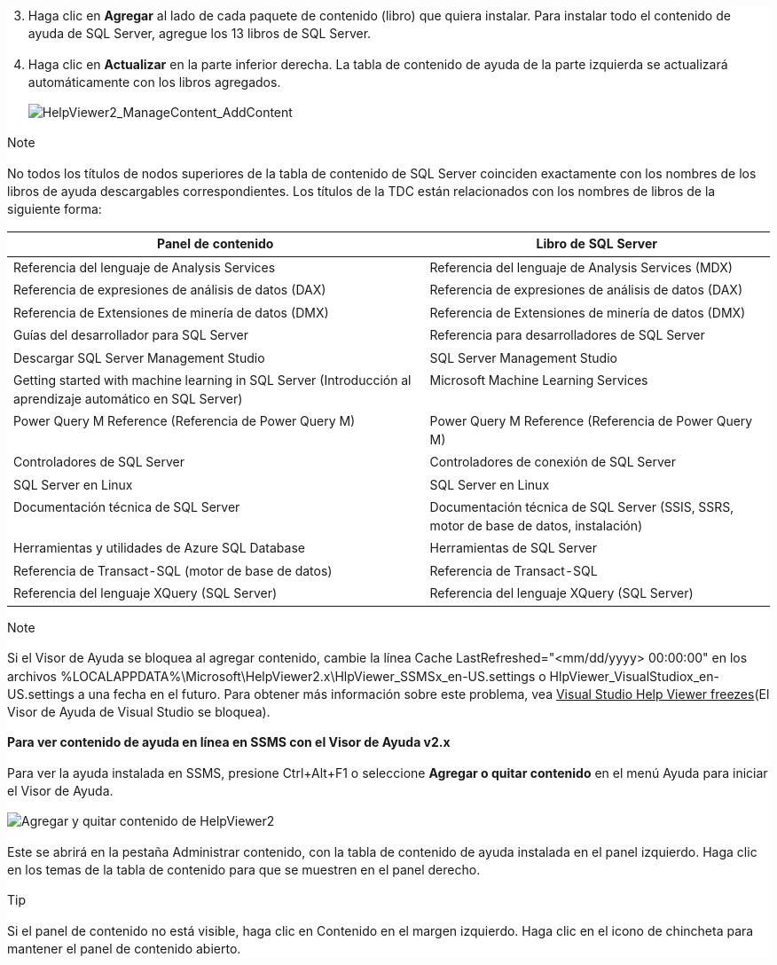 3. Haga clic en **Agregar** al lado de cada paquete de contenido (libro) que quiera instalar. 
   Para instalar todo el contenido de ayuda de SQL Server, agregue los 13 libros de SQL Server. 
   
4. Haga clic en **Actualizar** en la parte inferior derecha. 
   La tabla de contenido de ayuda de la parte izquierda se actualizará automáticamente con los libros agregados. 
   
   ![HelpViewer2_ManageContent_AddContent](../sql-server/media/sql-server-help-installation/helpviewer2-managecontent-addcontent.png)     
   
> [!NOTE]
> No todos los títulos de nodos superiores de la tabla de contenido de SQL Server coinciden exactamente con los nombres de los libros de ayuda descargables correspondientes. Los títulos de la TDC están relacionados con los nombres de libros de la siguiente forma:

| Panel de contenido | Libro de SQL Server |
|-----|-----|
|Referencia del lenguaje de Analysis Services | Referencia del lenguaje de Analysis Services (MDX)|
|Referencia de expresiones de análisis de datos (DAX) | Referencia de expresiones de análisis de datos (DAX)|
|Referencia de Extensiones de minería de datos (DMX) | Referencia de Extensiones de minería de datos (DMX)|
|Guías del desarrollador para SQL Server | Referencia para desarrolladores de SQL Server|
|Descargar SQL Server Management Studio | SQL Server Management Studio|
|Getting started with machine learning in SQL Server (Introducción al aprendizaje automático en SQL Server) | Microsoft Machine Learning Services|
|Power Query M Reference (Referencia de Power Query M) | Power Query M Reference (Referencia de Power Query M)|
|Controladores de SQL Server | Controladores de conexión de SQL Server|
|SQL Server en Linux | SQL Server en Linux|
|Documentación técnica de SQL Server | Documentación técnica de SQL Server (SSIS, SSRS, motor de base de datos, instalación)|
|Herramientas y utilidades de Azure SQL Database | Herramientas de SQL Server|
|Referencia de Transact-SQL (motor de base de datos) | Referencia de Transact-SQL|
|Referencia del lenguaje XQuery (SQL Server) | Referencia del lenguaje XQuery (SQL Server)|

> [!NOTE]
> Si el Visor de Ayuda se bloquea al agregar contenido, cambie la línea Cache LastRefreshed="\<mm/dd/yyyy> 00:00:00" en los archivos %LOCALAPPDATA%\Microsoft\HelpViewer2.x\HlpViewer_SSMSx_en-US.settings o HlpViewer_VisualStudiox_en-US.settings a una fecha en el futuro. Para obtener más información sobre este problema, vea [Visual Studio Help Viewer freezes](https://msdn.microsoft.com/en-us/library/dd831853.aspx)(El Visor de Ayuda de Visual Studio se bloquea).

**Para ver contenido de ayuda en línea en SSMS con el Visor de Ayuda v2.x**

Para ver la ayuda instalada en SSMS, presione Ctrl+Alt+F1 o seleccione **Agregar o quitar contenido** en el menú Ayuda para iniciar el Visor de Ayuda. 

   ![Agregar y quitar contenido de HelpViewer2](../sql-server/media/sql-server-help-installation/addremovecontent.png)  

Este se abrirá en la pestaña Administrar contenido, con la tabla de contenido de ayuda instalada en el panel izquierdo. Haga clic en los temas de la tabla de contenido para que se muestren en el panel derecho. 
> [!TIP]
> Si el panel de contenido no está visible, haga clic en Contenido en el margen izquierdo. Haga clic en el icono de chincheta para mantener el panel de contenido abierto.  

